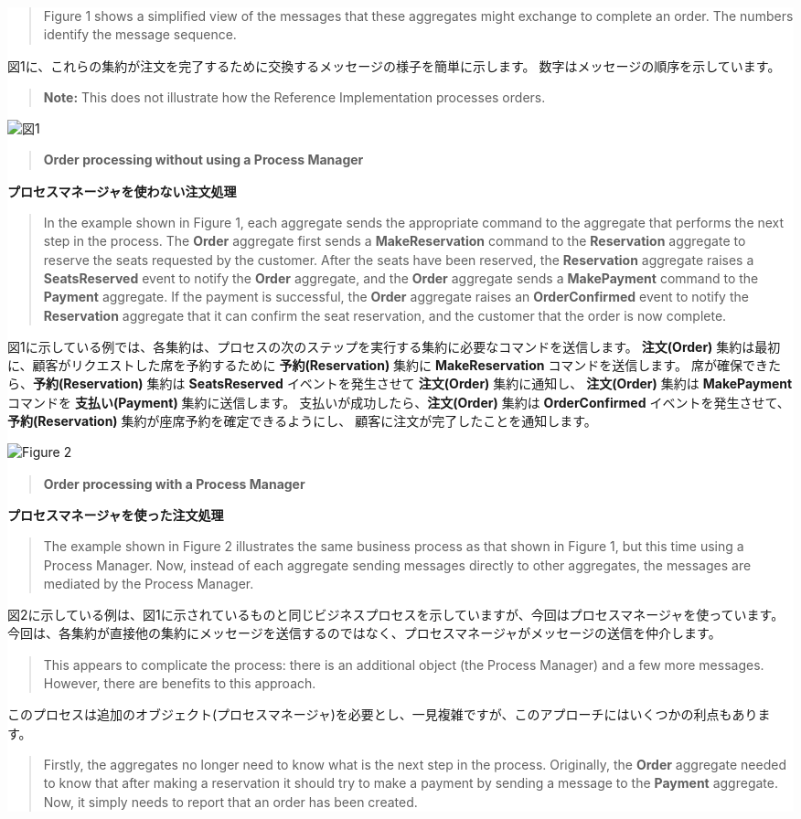 > Figure 1 shows a simplified view of the messages that these aggregates 
> might exchange to complete an order. The numbers identify the message 
> sequence. 

図1に、これらの集約が注文を完了するために交換するメッセージの様子を簡単に示します。
数字はメッセージの順序を示しています。

> **Note:** This does not illustrate how the Reference Implementation
> processes orders.


![図1][fig1]

> **Order processing without using a Process Manager**

**プロセスマネージャを使わない注文処理**

> In the example shown in Figure 1, each aggregate sends the appropriate 
> command to the aggregate that performs the next step in the process. The 
> **Order** aggregate first sends a **MakeReservation** command to the 
> **Reservation** aggregate to reserve the seats requested by the 
> customer. After the seats have been reserved, the **Reservation** 
> aggregate raises a **SeatsReserved** event to notify the **Order** 
> aggregate, and the **Order** aggregate sends a **MakePayment** command 
> to the **Payment** aggregate. If the payment is successful, the 
> **Order** aggregate raises an **OrderConfirmed** event to notify the 
> **Reservation** aggregate that it can confirm the seat reservation, and 
> the customer that the order is now complete. 

図1に示している例では、各集約は、プロセスの次のステップを実行する集約に必要なコマンドを送信します。
**注文(Order)** 集約は最初に、顧客がリクエストした席を予約するために **予約(Reservation)** 集約に **MakeReservation** コマンドを送信します。
席が確保できたら、**予約(Reservation)** 集約は **SeatsReserved** イベントを発生させて **注文(Order)** 集約に通知し、
**注文(Order)** 集約は **MakePayment** コマンドを **支払い(Payment)** 集約に送信します。
支払いが成功したら、**注文(Order)** 集約は **OrderConfirmed** イベントを発生させて、**予約(Reservation)** 集約が座席予約を確定できるようにし、
顧客に注文が完了したことを通知します。

![Figure 2][fig2]

> **Order processing with a Process Manager**

**プロセスマネージャを使った注文処理**

> The example shown in Figure 2 illustrates the same business process as 
> that shown in Figure 1, but this time using a Process Manager. 
> Now, instead of each aggregate sending messages directly to other 
> aggregates, the messages are mediated by the Process Manager. 

図2に示している例は、図1に示されているものと同じビジネスプロセスを示していますが、今回はプロセスマネージャを使っています。
今回は、各集約が直接他の集約にメッセージを送信するのではなく、プロセスマネージャがメッセージの送信を仲介します。

> This appears to complicate the process: there is an additional object 
> (the Process Manager) and a few more messages. However, there are 
> benefits to this approach. 

このプロセスは追加のオブジェクト(プロセスマネージャ)を必要とし、一見複雑ですが、このアプローチにはいくつかの利点もあります。

> Firstly, the aggregates no longer need to know what is the next step in 
> the process. Originally, the **Order** aggregate needed to know that 
> after making a reservation it should try to make a payment by sending a 
> message to the **Payment** aggregate. Now, it simply needs to report 
> that an order has been created. 


[r_chapter4]:     Reference_04_DeepDive.markdown
[sagapaper]:      http://www.amundsen.com/downloads/sagas.pdf
[fig1]:           images/Reference_06_Naive.png?raw=true
[fig2]:           images/Reference_06_Workflow.png?raw=true
[fig3]:           images/Reference_06_WorkflowExtended.png?raw=true